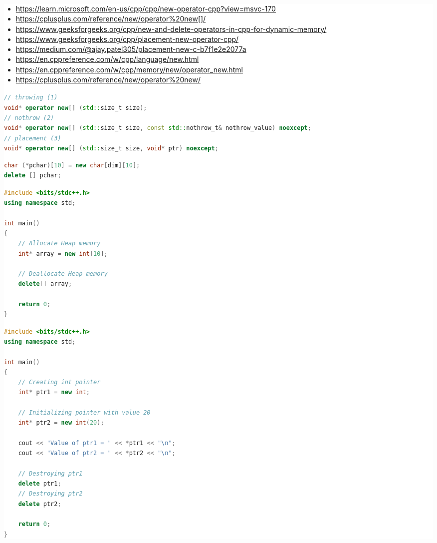 - https://learn.microsoft.com/en-us/cpp/cpp/new-operator-cpp?view=msvc-170
- https://cplusplus.com/reference/new/operator%20new[]/
- https://www.geeksforgeeks.org/cpp/new-and-delete-operators-in-cpp-for-dynamic-memory/
- https://www.geeksforgeeks.org/cpp/placement-new-operator-cpp/
- https://medium.com/@ajay.patel305/placement-new-c-b7f1e2e2077a
- https://en.cppreference.com/w/cpp/language/new.html
- https://en.cppreference.com/w/cpp/memory/new/operator_new.html
- https://cplusplus.com/reference/new/operator%20new/

```c++
// throwing (1)	
void* operator new[] (std::size_t size);
// nothrow (2)	
void* operator new[] (std::size_t size, const std::nothrow_t& nothrow_value) noexcept;
// placement (3)	
void* operator new[] (std::size_t size, void* ptr) noexcept;
```

```c++
char (*pchar)[10] = new char[dim][10];
delete [] pchar;
```

```c++
#include <bits/stdc++.h>
using namespace std;

int main()
{
    // Allocate Heap memory
    int* array = new int[10];

    // Deallocate Heap memory
    delete[] array;

    return 0;
}
```

```c++
#include <bits/stdc++.h>
using namespace std;

int main()
{
    // Creating int pointer
    int* ptr1 = new int;

    // Initializing pointer with value 20
    int* ptr2 = new int(20);

    cout << "Value of ptr1 = " << *ptr1 << "\n";
    cout << "Value of ptr2 = " << *ptr2 << "\n";

    // Destroying ptr1
    delete ptr1;
    // Destroying ptr2
    delete ptr2;

    return 0;
}
```
